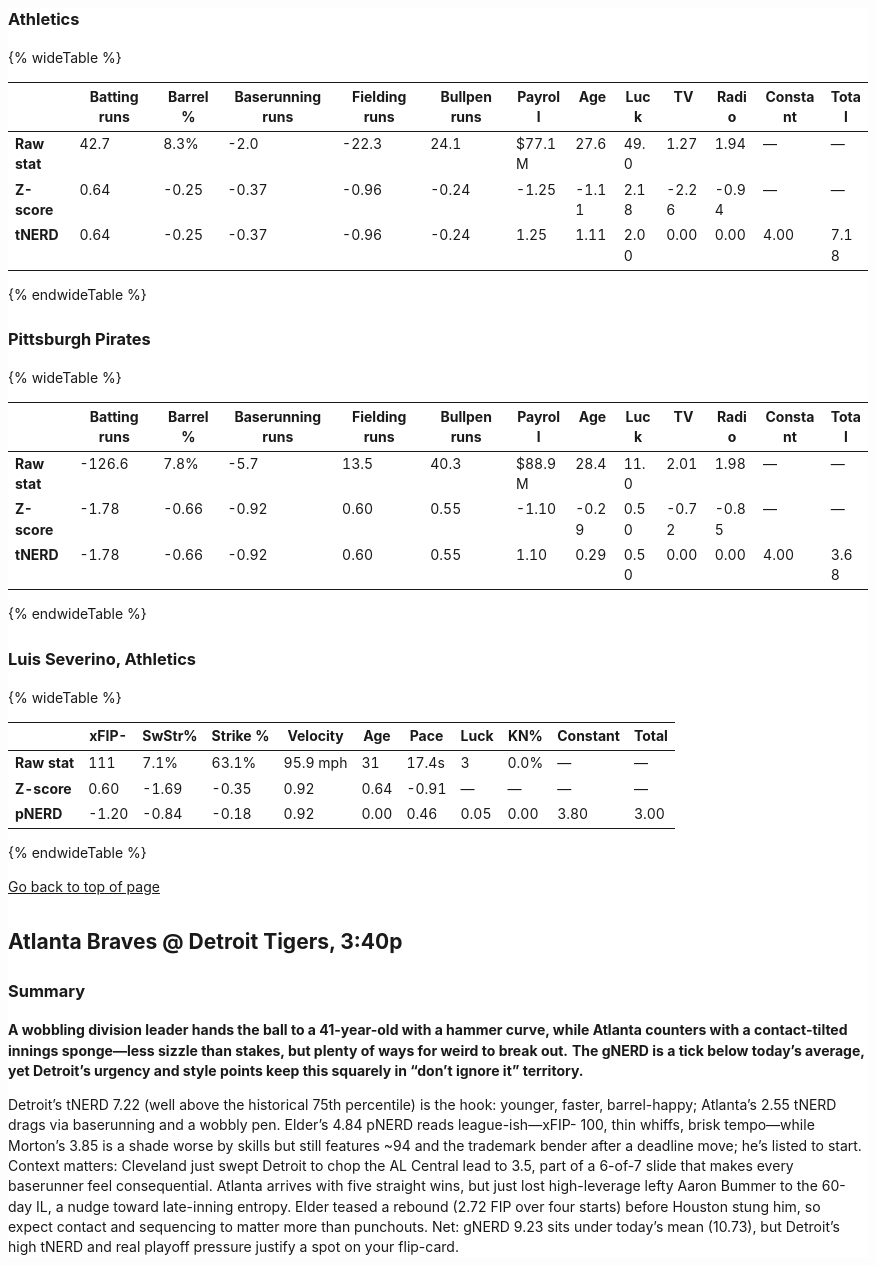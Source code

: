 ### Athletics

{% wideTable %}

|              | Batting runs | Barrel % | Baserunning runs | Fielding runs | Bullpen runs | Payroll | Age   | Luck | TV | Radio | Constant | Total |
| ------------ | ------------ | -------- | ---------------- | ------------- | ------------ | ------- | ----- | ---- | -- | ----- | -------- | ----- |
| **Raw stat** | 42.7 | 8.3% | -2.0 | -22.3 | 24.1 | $77.1M | 27.6 | 49.0 | 1.27 | 1.94 | — | — |
| **Z-score** | 0.64 | -0.25 | -0.37 | -0.96 | -0.24 | -1.25 | -1.11 | 2.18 | -2.26 | -0.94 | — | — |
| **tNERD** | 0.64 | -0.25 | -0.37 | -0.96 | -0.24 | 1.25 | 1.11 | 2.00 | 0.00 | 0.00 | 4.00 | 7.18 |
{% endwideTable %}

### Pittsburgh Pirates

{% wideTable %}

|              | Batting runs | Barrel % | Baserunning runs | Fielding runs | Bullpen runs | Payroll | Age   | Luck | TV | Radio | Constant | Total |
| ------------ | ------------ | -------- | ---------------- | ------------- | ------------ | ------- | ----- | ---- | -- | ----- | -------- | ----- |
| **Raw stat** | -126.6 | 7.8% | -5.7 | 13.5 | 40.3 | $88.9M | 28.4 | 11.0 | 2.01 | 1.98 | — | — |
| **Z-score** | -1.78 | -0.66 | -0.92 | 0.60 | 0.55 | -1.10 | -0.29 | 0.50 | -0.72 | -0.85 | — | — |
| **tNERD** | -1.78 | -0.66 | -0.92 | 0.60 | 0.55 | 1.10 | 0.29 | 0.50 | 0.00 | 0.00 | 4.00 | 3.68 |
{% endwideTable %}

### Luis Severino, Athletics

{% wideTable %}

|              | xFIP- | SwStr% | Strike % | Velocity | Age   | Pace  | Luck | KN%  | Constant | Total |
| ------------ | ----- | ------ | -------- | -------- | ----- | ----- | ---- | ---- | -------- | ----- |
| **Raw stat** | 111 | 7.1% | 63.1% | 95.9 mph | 31 | 17.4s | 3 | 0.0% | — | — |
| **Z-score** | 0.60 | -1.69 | -0.35 | 0.92 | 0.64 | -0.91 | — | — | — | — |
| **pNERD** | -1.20 | -0.84 | -0.18 | 0.92 | 0.00 | 0.46 | 0.05 | 0.00 | 3.80 | 3.00 |
{% endwideTable %}


[Go back to top of page](#)

## Atlanta Braves @ Detroit Tigers, 3:40p

### Summary

**A wobbling division leader hands the ball to a 41-year-old with a hammer curve, while Atlanta counters with a contact-tilted innings sponge—less sizzle than stakes, but plenty of ways for weird to break out.** **The gNERD is a tick below today’s average, yet Detroit’s urgency and style points keep this squarely in “don’t ignore it” territory.**

Detroit’s tNERD 7.22 (well above the historical 75th percentile) is the hook: younger, faster, barrel-happy; Atlanta’s 2.55 tNERD drags via baserunning and a wobbly pen. Elder’s 4.84 pNERD reads league-ish—xFIP- 100, thin whiffs, brisk tempo—while Morton’s 3.85 is a shade worse by skills but still features ~94 and the trademark bender after a deadline move; he’s listed to start.  Context matters: Cleveland just swept Detroit to chop the AL Central lead to 3.5, part of a 6-of-7 slide that makes every baserunner feel consequential.  Atlanta arrives with five straight wins, but just lost high-leverage lefty Aaron Bummer to the 60-day IL, a nudge toward late-inning entropy.  Elder teased a rebound (2.72 FIP over four starts) before Houston stung him, so expect contact and sequencing to matter more than punchouts.  Net: gNERD 9.23 sits under today’s mean (10.73), but Detroit’s high tNERD and real playoff pressure justify a spot on your flip-card.
